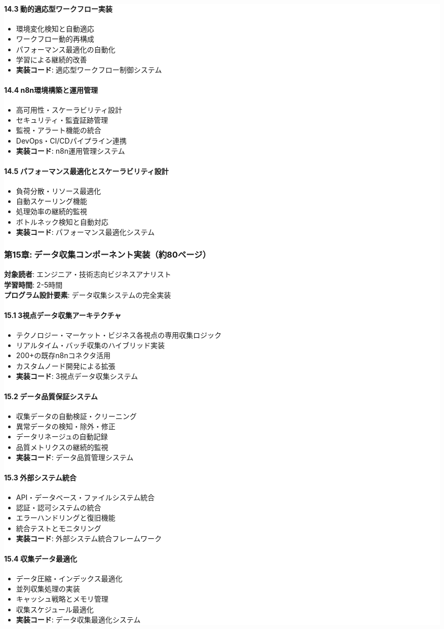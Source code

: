 #### 14.3 動的適応型ワークフロー実装
- 環境変化検知と自動適応
- ワークフロー動的再構成
- パフォーマンス最適化の自動化
- 学習による継続的改善
- **実装コード**: 適応型ワークフロー制御システム

#### 14.4 n8n環境構築と運用管理
- 高可用性・スケーラビリティ設計
- セキュリティ・監査証跡管理
- 監視・アラート機能の統合
- DevOps・CI/CDパイプライン連携
- **実装コード**: n8n運用管理システム

#### 14.5 パフォーマンス最適化とスケーラビリティ設計
- 負荷分散・リソース最適化
- 自動スケーリング機能
- 処理効率の継続的監視
- ボトルネック検知と自動対応
- **実装コード**: パフォーマンス最適化システム

### 第15章: データ収集コンポーネント実装（約80ページ）
**対象読者**: エンジニア・技術志向ビジネスアナリスト  
**学習時間**: 2-5時間  
**プログラム設計要素**: データ収集システムの完全実装

#### 15.1 3視点データ収集アーキテクチャ
- テクノロジー・マーケット・ビジネス各視点の専用収集ロジック
- リアルタイム・バッチ収集のハイブリッド実装
- 200+の既存n8nコネクタ活用
- カスタムノード開発による拡張
- **実装コード**: 3視点データ収集システム

#### 15.2 データ品質保証システム
- 収集データの自動検証・クリーニング
- 異常データの検知・除外・修正
- データリネージュの自動記録
- 品質メトリクスの継続的監視
- **実装コード**: データ品質管理システム

#### 15.3 外部システム統合
- API・データベース・ファイルシステム統合
- 認証・認可システムの統合
- エラーハンドリングと復旧機能
- 統合テストとモニタリング
- **実装コード**: 外部システム統合フレームワーク

#### 15.4 収集データ最適化
- データ圧縮・インデックス最適化
- 並列収集処理の実装
- キャッシュ戦略とメモリ管理
- 収集スケジュール最適化
- **実装コード**: データ収集最適化システム
